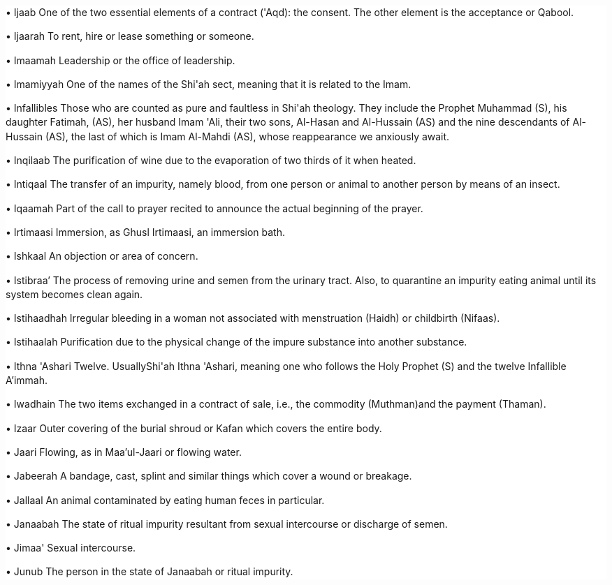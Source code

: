 • Ijaab One of the two essential elements of a contract ('Aqd): the
consent. The other element is the acceptance or Qabool.

• Ijaarah To rent, hire or lease something or someone.

• Imaamah Leadership or the office of leadership.

• Imamiyyah One of the names of the Shi'ah sect, meaning that it is
related to the Imam.

• Infallibles Those who are counted as pure and faultless in Shi'ah
theology. They include the Prophet Muhammad (S), his daughter Fatimah,
(AS), her husband Imam 'Ali, their two sons, Al-Hasan and Al-Hussain
(AS) and the nine descendants of Al- Hussain (AS), the last of which is
Imam Al-Mahdi (AS), whose reappearance we anxiously await.

• Inqilaab The purification of wine due to the evaporation of two thirds
of it when heated.

• Intiqaal The transfer of an impurity, namely blood, from one person or
animal to another person by means of an insect.

• Iqaamah Part of the call to prayer recited to announce the actual
beginning of the prayer.

• Irtimaasi Immersion, as Ghusl Irtimaasi, an immersion bath.

• Ishkaal An objection or area of concern.

• Istibraa’ The process of removing urine and semen from the urinary
tract. Also, to quarantine an impurity eating animal until its system
becomes clean again.

• Istihaadhah Irregular bleeding in a woman not associated with
menstruation (Haidh) or childbirth (Nifaas).

• Istihaalah Purification due to the physical change of the impure
substance into another substance.

• Ithna 'Ashari Twelve. UsuallyShi'ah Ithna 'Ashari, meaning one who
follows the Holy Prophet (S) and the twelve Infallible A’immah.

• Iwadhain The two items exchanged in a contract of sale, i.e., the
commodity (Muthman)and the payment (Thaman).

• Izaar Outer covering of the burial shroud or Kafan which covers the
entire body.

• Jaari Flowing, as in Maa’ul-Jaari or flowing water.

• Jabeerah A bandage, cast, splint and similar things which cover a
wound or breakage.

• Jallaal An animal contaminated by eating human feces in particular.

• Janaabah The state of ritual impurity resultant from sexual
intercourse or discharge of semen.

• Jimaa' Sexual intercourse.

• Junub The person in the state of Janaabah or ritual impurity.
